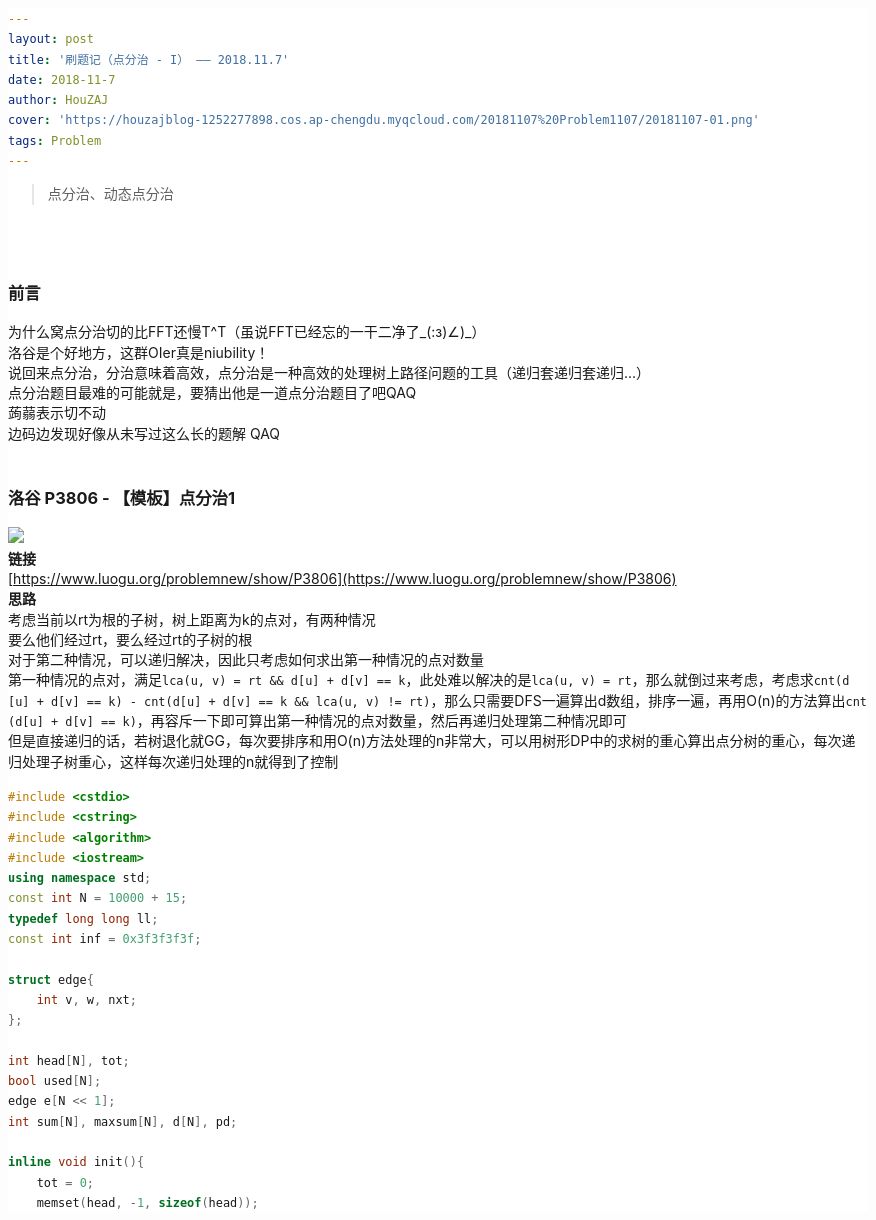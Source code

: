 ```yaml
---
layout: post
title: '刷题记（点分治 - I） —— 2018.11.7'
date: 2018-11-7
author: HouZAJ
cover: 'https://houzajblog-1252277898.cos.ap-chengdu.myqcloud.com/20181107%20Problem1107/20181107-01.png'
tags: Problem
---
```


> 点分治、动态点分治  

<br>

<iframe type="text/html" src="http://music.163.com/outchain/player?type=2&id=475774775&auto=0&height=66" frameborder="no" border="0" marginwidth="0" marginheight="0" width="330" height="86"></iframe>      

<br>

### 前言
为什么窝点分治切的比FFT还慢T^T（虽说FFT已经忘的一干二净了\_(:з)∠)\_）  
洛谷是个好地方，这群OIer真是niubility！  
说回来点分治，分治意味着高效，点分治是一种高效的处理树上路径问题的工具（递归套递归套递归...）  
点分治题目最难的可能就是，要猜出他是一道点分治题目了吧QAQ  
蒟蒻表示切不动  
边码边发现好像从未写过这么长的题解 QAQ  
<br>

### 洛谷 P3806 - 【模板】点分治1
![](https://houzajblog-1252277898.cos.ap-chengdu.myqcloud.com/20181107%20Problem1107/%E6%B4%9B%E8%B0%B7%20P3806%20-%20%E3%80%90%E6%A8%A1%E6%9D%BF%E3%80%91%E7%82%B9%E5%88%86%E6%B2%BB1%20.png)  
**链接**   
[https://www.luogu.org/problemnew/show/P3806](https://www.luogu.org/problemnew/show/P3806)  
**思路**  
考虑当前以rt为根的子树，树上距离为k的点对，有两种情况  
要么他们经过rt，要么经过rt的子树的根  
对于第二种情况，可以递归解决，因此只考虑如何求出第一种情况的点对数量  
第一种情况的点对，满足`lca(u, v) = rt && d[u] + d[v] == k`，此处难以解决的是`lca(u, v) = rt`，那么就倒过来考虑，考虑求`cnt(d[u] + d[v] == k) - cnt(d[u] + d[v] == k && lca(u, v) != rt)`，那么只需要DFS一遍算出d数组，排序一遍，再用O(n)的方法算出`cnt(d[u] + d[v] == k)`，再容斥一下即可算出第一种情况的点对数量，然后再递归处理第二种情况即可  
但是直接递归的话，若树退化就GG，每次要排序和用O(n)方法处理的n非常大，可以用树形DP中的求树的重心算出点分树的重心，每次递归处理子树重心，这样每次递归处理的n就得到了控制  
```cpp
#include <cstdio>
#include <cstring>
#include <algorithm>
#include <iostream>
using namespace std;
const int N = 10000 + 15;
typedef long long ll;
const int inf = 0x3f3f3f3f;

struct edge{
    int v, w, nxt;
};

int head[N], tot;
bool used[N];
edge e[N << 1];
int sum[N], maxsum[N], d[N], pd;

inline void init(){
    tot = 0;
    memset(head, -1, sizeof(head));
```